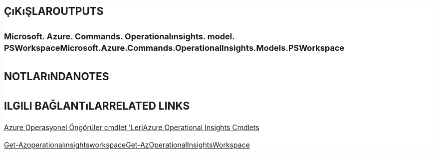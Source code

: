 ## <span data-ttu-id="66340-142">ÇıKıŞLAR</span><span class="sxs-lookup"><span data-stu-id="66340-142">OUTPUTS</span></span>

### <span data-ttu-id="66340-143">Microsoft. Azure. Commands. Operationalınsights. model. PSWorkspace</span><span class="sxs-lookup"><span data-stu-id="66340-143">Microsoft.Azure.Commands.OperationalInsights.Models.PSWorkspace</span></span>

## <span data-ttu-id="66340-144">NOTLARıNDA</span><span class="sxs-lookup"><span data-stu-id="66340-144">NOTES</span></span>

## <span data-ttu-id="66340-145">ILGILI BAĞLANTıLAR</span><span class="sxs-lookup"><span data-stu-id="66340-145">RELATED LINKS</span></span>

[<span data-ttu-id="66340-146">Azure Operasyonel Öngörüler cmdlet 'Leri</span><span class="sxs-lookup"><span data-stu-id="66340-146">Azure Operational Insights Cmdlets</span></span>](/powershell/module/az.operationalinsights)

[<span data-ttu-id="66340-147">Get-Azoperationalınsightsworkspace</span><span class="sxs-lookup"><span data-stu-id="66340-147">Get-AzOperationalInsightsWorkspace</span></span>](./Get-AzOperationalInsightsWorkspace.md)



